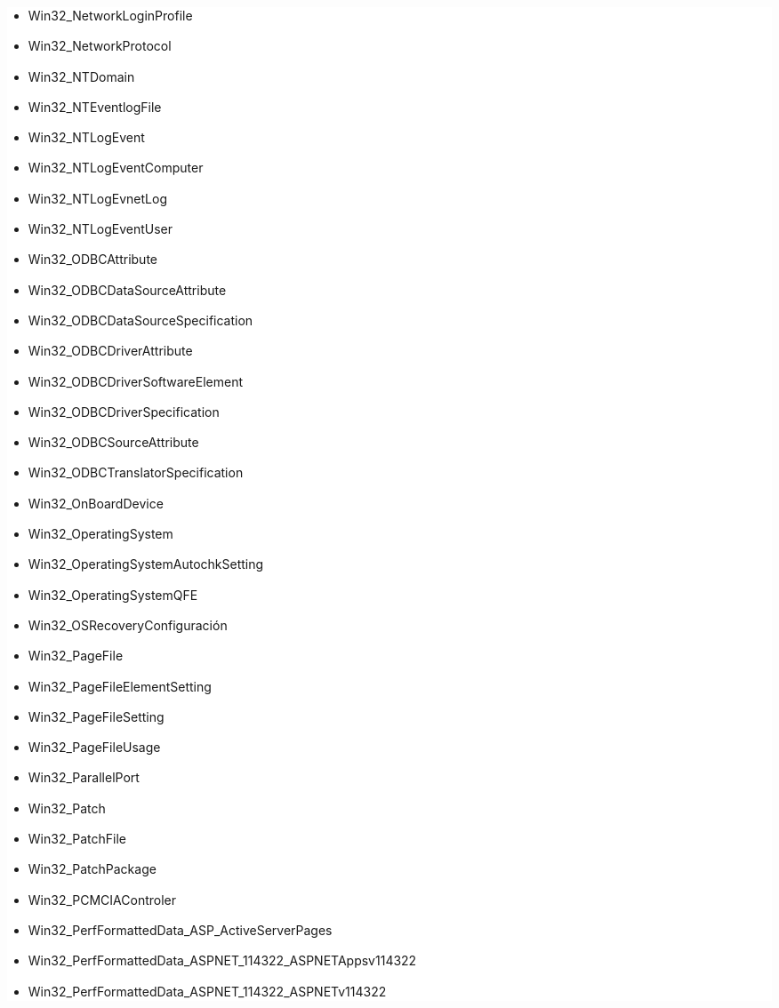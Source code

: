 - Win32_NetworkLoginProfile
 
- Win32_NetworkProtocol
 
- Win32_NTDomain
 
- Win32_NTEventlogFile
 
- Win32_NTLogEvent
 
- Win32_NTLogEventComputer
 
- Win32_NTLogEvnetLog
 
- Win32_NTLogEventUser
 
- Win32_ODBCAttribute
 
- Win32_ODBCDataSourceAttribute
 
- Win32_ODBCDataSourceSpecification
 
- Win32_ODBCDriverAttribute
 
- Win32_ODBCDriverSoftwareElement
 
- Win32_ODBCDriverSpecification
 
- Win32_ODBCSourceAttribute
 
- Win32_ODBCTranslatorSpecification
 
- Win32_OnBoardDevice
 
- Win32_OperatingSystem
 
- Win32_OperatingSystemAutochkSetting
 
- Win32_OperatingSystemQFE
 
- Win32_OSRecoveryConfiguración
 
- Win32_PageFile
 
- Win32_PageFileElementSetting
 
- Win32_PageFileSetting
 
- Win32_PageFileUsage
 
- Win32_ParallelPort
 
- Win32_Patch
 
- Win32_PatchFile
 
- Win32_PatchPackage
 
- Win32_PCMCIAControler
 
- Win32_PerfFormattedData_ASP_ActiveServerPages
 
- Win32_PerfFormattedData_ASPNET_114322_ASPNETAppsv114322
 
- Win32_PerfFormattedData_ASPNET_114322_ASPNETv114322
 